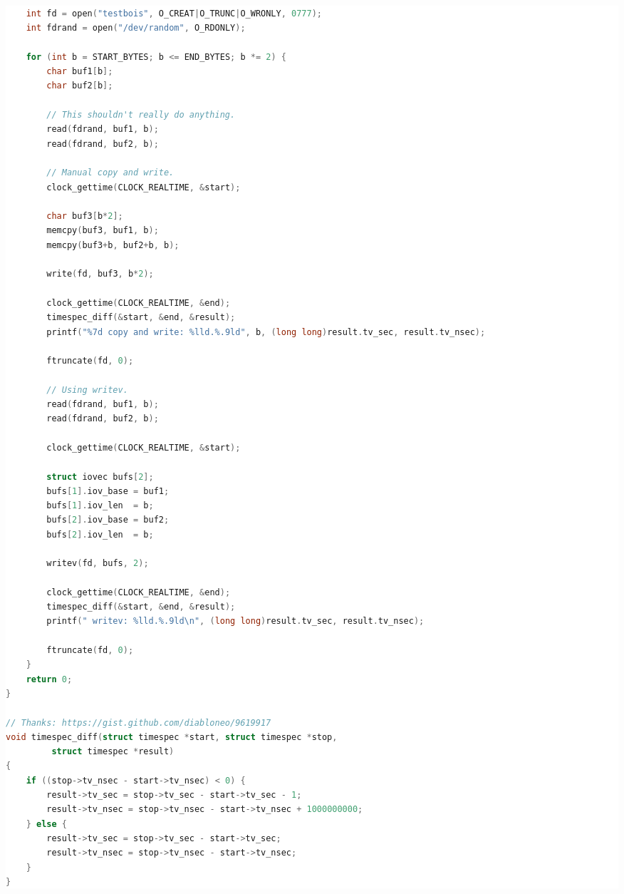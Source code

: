 ```c
    int fd = open("testbois", O_CREAT|O_TRUNC|O_WRONLY, 0777);
    int fdrand = open("/dev/random", O_RDONLY);

    for (int b = START_BYTES; b <= END_BYTES; b *= 2) {
        char buf1[b];
        char buf2[b];

        // This shouldn't really do anything.
        read(fdrand, buf1, b);
        read(fdrand, buf2, b);

        // Manual copy and write.
        clock_gettime(CLOCK_REALTIME, &start);

        char buf3[b*2];
        memcpy(buf3, buf1, b);
        memcpy(buf3+b, buf2+b, b);

        write(fd, buf3, b*2);

        clock_gettime(CLOCK_REALTIME, &end);
        timespec_diff(&start, &end, &result);
        printf("%7d copy and write: %lld.%.9ld", b, (long long)result.tv_sec, result.tv_nsec);

        ftruncate(fd, 0);

        // Using writev.
        read(fdrand, buf1, b);
        read(fdrand, buf2, b);

        clock_gettime(CLOCK_REALTIME, &start);

        struct iovec bufs[2];
        bufs[1].iov_base = buf1;
        bufs[1].iov_len  = b;
        bufs[2].iov_base = buf2;
        bufs[2].iov_len  = b;

        writev(fd, bufs, 2);

        clock_gettime(CLOCK_REALTIME, &end);
        timespec_diff(&start, &end, &result);
        printf(" writev: %lld.%.9ld\n", (long long)result.tv_sec, result.tv_nsec);

        ftruncate(fd, 0);
    }
    return 0;
}

// Thanks: https://gist.github.com/diabloneo/9619917
void timespec_diff(struct timespec *start, struct timespec *stop,
         struct timespec *result)
{
    if ((stop->tv_nsec - start->tv_nsec) < 0) {
        result->tv_sec = stop->tv_sec - start->tv_sec - 1;
        result->tv_nsec = stop->tv_nsec - start->tv_nsec + 1000000000;
    } else {
        result->tv_sec = stop->tv_sec - start->tv_sec;
        result->tv_nsec = stop->tv_nsec - start->tv_nsec;
    }
}
```
